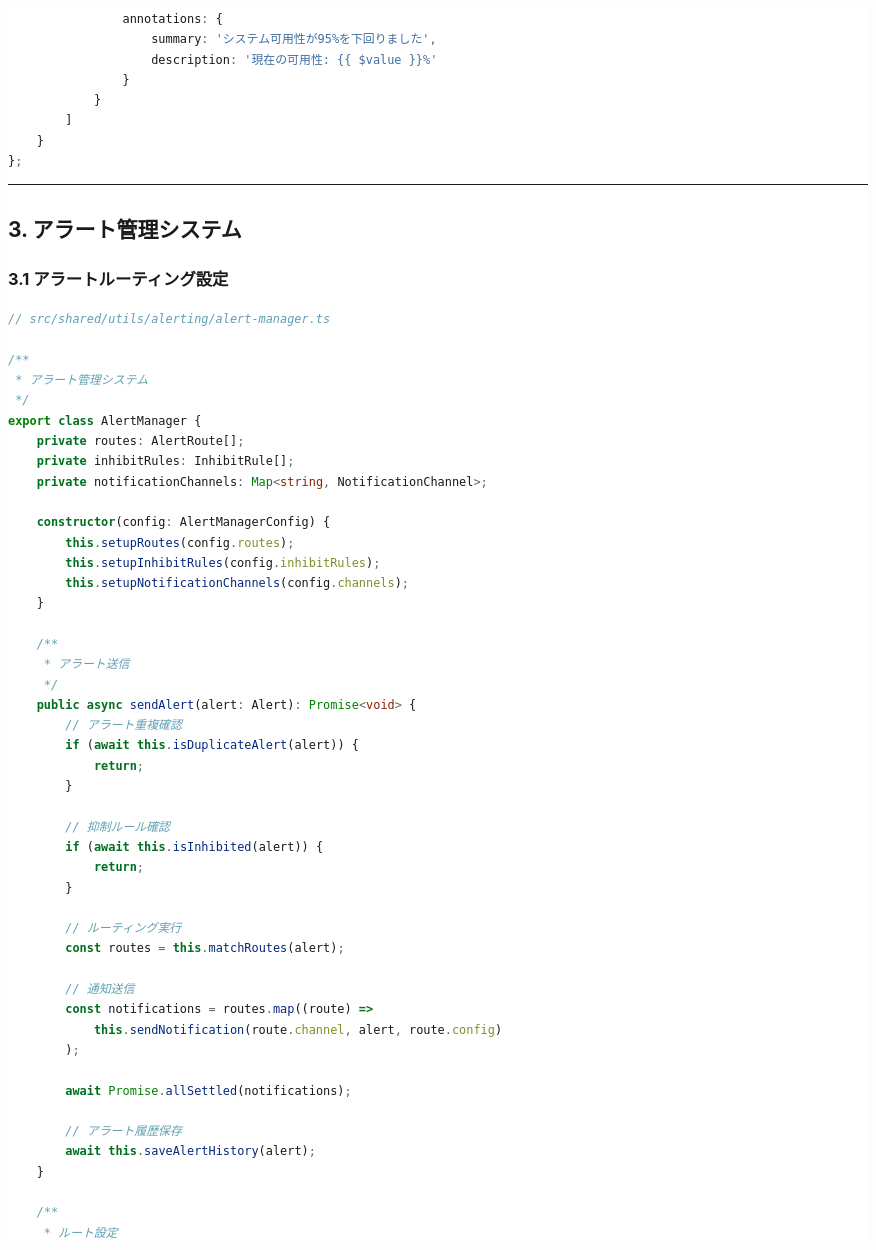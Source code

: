 ```typescript
				annotations: {
					summary: 'システム可用性が95%を下回りました',
					description: '現在の可用性: {{ $value }}%'
				}
			}
		]
	}
};
```

---

## 3. アラート管理システム

### 3.1 アラートルーティング設定

```typescript
// src/shared/utils/alerting/alert-manager.ts

/**
 * アラート管理システム
 */
export class AlertManager {
	private routes: AlertRoute[];
	private inhibitRules: InhibitRule[];
	private notificationChannels: Map<string, NotificationChannel>;

	constructor(config: AlertManagerConfig) {
		this.setupRoutes(config.routes);
		this.setupInhibitRules(config.inhibitRules);
		this.setupNotificationChannels(config.channels);
	}

	/**
	 * アラート送信
	 */
	public async sendAlert(alert: Alert): Promise<void> {
		// アラート重複確認
		if (await this.isDuplicateAlert(alert)) {
			return;
		}

		// 抑制ルール確認
		if (await this.isInhibited(alert)) {
			return;
		}

		// ルーティング実行
		const routes = this.matchRoutes(alert);

		// 通知送信
		const notifications = routes.map((route) =>
			this.sendNotification(route.channel, alert, route.config)
		);

		await Promise.allSettled(notifications);

		// アラート履歴保存
		await this.saveAlertHistory(alert);
	}

	/**
	 * ルート設定
```